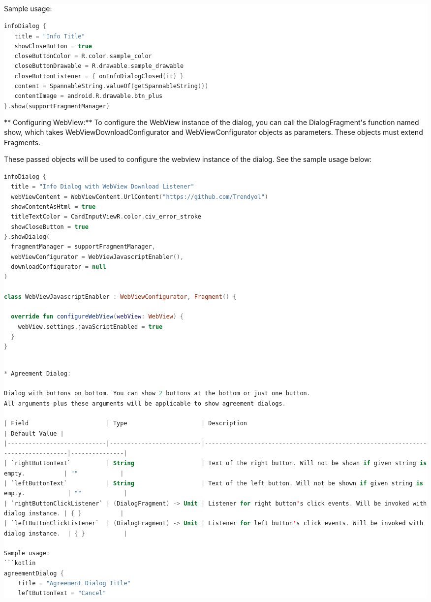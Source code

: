 Sample usage:
 ```kotlin 
 infoDialog {
    title = "Info Title"
    showCloseButton = true
    closeButtonColor = R.color.sample_color
    closeButtonDrawable = R.drawable.sample_drawable
    closeButtonListener = { onInfoDialogClosed(it) }
    content = SpannableString.valueOf(getSpannableString())
    contentImage = android.R.drawable.btn_plus
}.show(supportFragmentManager)
```

** Configuring WebView:**
To configure the WebView instance of the dialog, you can call the DialogFragment's function named show,
which takes WebViewDownloadConfigurator and WebViewConfigurator objects as parameters. 
These objects must extend Fragments.

These passed objects will be used to configure the webview instance of the dialog.
See the sample usage below:
```kotlin
infoDialog {
  title = "Info Dialog with WebView Download Listener"
  webViewContent = WebViewContent.UrlContent("https://github.com/Trendyol")
  showContentAsHtml = true
  titleTextColor = CardInputViewR.color.civ_error_stroke
  showCloseButton = true
}.showDialog(
  fragmentManager = supportFragmentManager,
  webViewConfigurator = WebViewJavascriptEnabler(),
  downloadConfigurator = null
)

class WebViewJavascriptEnabler : WebViewConfigurator, Fragment() {

  override fun configureWebView(webView: WebView) {
    webView.settings.javaScriptEnabled = true
  }
}
```
```kotlin

* Agreement Dialog:

Dialog with buttons on bottom. You can show 2 buttons at the bottom or just one button.
All arguments plus these arguments will be applicable to show agreement dialogs.

| Field                      | Type                     | Description                                                                     | Default Value |  
|----------------------------|--------------------------|---------------------------------------------------------------------------------|---------------|
| `rightButtonText`          | String                   | Text of the right button. Will not be shown if given string is empty.           | ""            | 
| `leftButtonText`           | String                   | Text of the left button. Will not be shown if given string is empty.            | ""            |
| `rightButtonClickListener` | (DialogFragment) -> Unit | Listener for right button's click events. Will be invoked with dialog instance. | { }           |
| `leftButtonClickListener`  | (DialogFragment) -> Unit | Listener for left button's click events. Will be invoked with dialog instance.  | { }           |

Sample usage:
```kotlin
agreementDialog {
    title = "Agreement Dialog Title"
    leftButtonText = "Cancel"
```